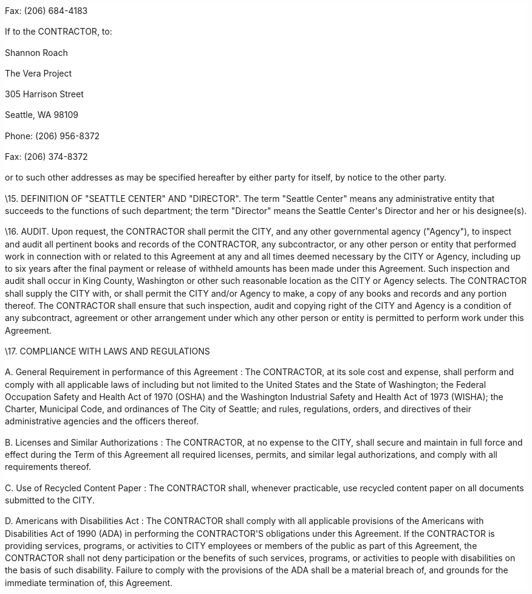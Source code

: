 Fax: (206) 684-4183  
  
If to the CONTRACTOR, to:  
  
Shannon Roach  
  
The Vera Project  
  
305 Harrison Street  
  
Seattle, WA 98109  
  
Phone: (206) 956-8372  
  
Fax: (206) 374-8372  
  
or to such other addresses as may be specified hereafter by either party for itself, by notice to the other party.  
  
\15. DEFINITION OF "SEATTLE CENTER" AND "DIRECTOR". The term "Seattle Center" means any administrative entity that succeeds to the functions of such department; the term "Director" means the Seattle Center's Director and her or his designee(s).  
  
\16. AUDIT. Upon request, the CONTRACTOR shall permit the CITY, and any other governmental agency ("Agency"), to inspect and audit all pertinent books and records of the CONTRACTOR, any subcontractor, or any other person or entity that performed work in connection with or related to this Agreement at any and all times deemed necessary by the CITY or Agency, including up to six years after the final payment or release of withheld amounts has been made under this Agreement. Such inspection and audit shall occur in King County, Washington or other such reasonable location as the CITY or Agency selects. The CONTRACTOR shall supply the CITY with, or shall permit the CITY and/or Agency to make, a copy of any books and records and any portion thereof. The CONTRACTOR shall ensure that such inspection, audit and copying right of the CITY and Agency is a condition of any subcontract, agreement or other arrangement under which any other person or entity is permitted to perform work under this Agreement.  
  
\17. COMPLIANCE WITH LAWS AND REGULATIONS  
  
A. General Requirement in performance of this Agreement : The CONTRACTOR, at its sole cost and expense, shall perform and comply with all applicable laws of including but not limited to the United States and the State of Washington; the Federal Occupation Safety and Health Act of 1970 (OSHA) and the Washington Industrial Safety and Health Act of 1973 (WISHA); the Charter, Municipal Code, and ordinances of The City of Seattle; and rules, regulations, orders, and directives of their administrative agencies and the officers thereof.  
  
B. Licenses and Similar Authorizations : The CONTRACTOR, at no expense to the CITY, shall secure and maintain in full force and effect during the Term of this Agreement all required licenses, permits, and similar legal authorizations, and comply with all requirements thereof.  
  
C. Use of Recycled Content Paper : The CONTRACTOR shall, whenever practicable, use recycled content paper on all documents submitted to the CITY.  
  
D. Americans with Disabilities Act : The CONTRACTOR shall comply with all applicable provisions of the Americans with Disabilities Act of 1990 (ADA) in performing the CONTRACTOR'S obligations under this Agreement. If the CONTRACTOR is providing services, programs, or activities to CITY employees or members of the public as part of this Agreement, the CONTRACTOR shall not deny participation or the benefits of such services, programs, or activities to people with disabilities on the basis of such disability. Failure to comply with the provisions of the ADA shall be a material breach of, and grounds for the immediate termination of, this Agreement.  
  